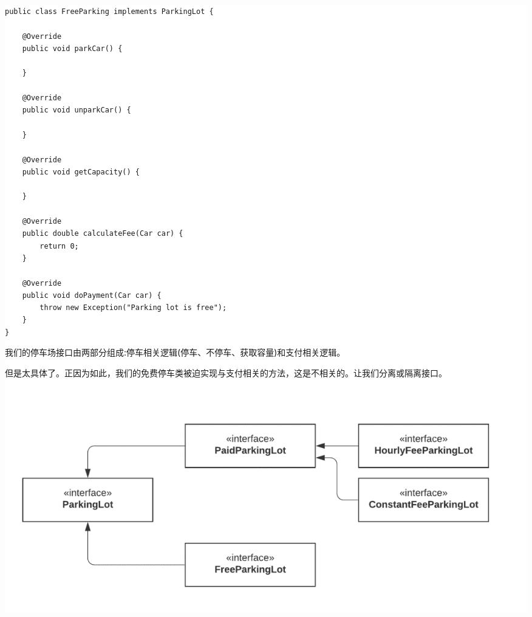 ```
public class FreeParking implements ParkingLot {

	@Override
	public void parkCar() {

	}

	@Override
	public void unparkCar() {

	}

	@Override
	public void getCapacity() {

	}

	@Override
	public double calculateFee(Car car) {
		return 0;
	}

	@Override
	public void doPayment(Car car) {
		throw new Exception("Parking lot is free");
	}
}
```

我们的停车场接口由两部分组成:停车相关逻辑(停车、不停车、获取容量)和支付相关逻辑。

但是太具体了。正因为如此，我们的免费停车类被迫实现与支付相关的方法，这是不相关的。让我们分离或隔离接口。

![SOLID-Tutorial-1024x432](img/1e03490d0d185725f5cfb027761aacc4.png)

